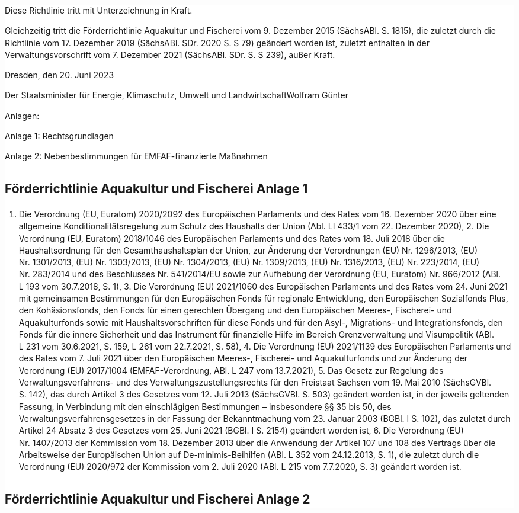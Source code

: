 Diese Richtlinie tritt mit Unterzeichnung in Kraft.

Gleichzeitig tritt die Förderrichtlinie Aquakultur und Fischerei vom 9. Dezember 2015 (SächsABl. S. 1815), die zuletzt durch die Richtlinie vom 17. Dezember 2019 (SächsABl. SDr. 2020 S. S 79) geändert worden ist, zuletzt enthalten in der Verwaltungsvorschrift vom 7. Dezember 2021 (SächsABl. SDr. S. S 239), außer Kraft.

Dresden, den 20. Juni 2023

Der Staatsminister für Energie, Klimaschutz, Umwelt und LandwirtschaftWolfram Günter

Anlagen:

Anlage 1: Rechtsgrundlagen

Anlage 2: Nebenbestimmungen für EMFAF-finanzierte Maßnahmen


## Förderrichtlinie Aquakultur und Fischerei Anlage 1

1. Die Verordnung (EU, Euratom) 2020/2092 des Europäischen Parlaments und des Rates vom 16. Dezember 2020 über eine allgemeine Konditionalitätsregelung zum Schutz des Haushalts der Union (Abl. LI 433/1 vom 22. Dezember 2020), 2. Die Verordnung (EU, Euratom) 2018/1046 des Europäischen Parlaments und des Rates vom 18. Juli 2018 über die Haushaltsordnung für den Gesamthaushaltsplan der Union, zur Änderung der Verordnungen (EU) Nr. 1296/2013, (EU) Nr. 1301/2013, (EU) Nr. 1303/2013, (EU) Nr. 1304/2013, (EU) Nr. 1309/2013, (EU) Nr. 1316/2013, (EU) Nr. 223/2014, (EU) Nr. 283/2014 und des Beschlusses Nr. 541/2014/EU sowie zur Aufhebung der Verordnung (EU, Euratom) Nr. 966/2012 (ABl. L 193 vom 30.7.2018, S. 1), 3. Die Verordnung (EU) 2021/1060 des Europäischen Parlaments und des Rates vom 24. Juni 2021 mit gemeinsamen Bestimmungen für den Europäischen Fonds für regionale Entwicklung, den Europäischen Sozialfonds Plus, den Kohäsionsfonds, den Fonds für einen gerechten Übergang und den Europäischen Meeres-, Fischerei- und Aquakulturfonds sowie mit Haushaltsvorschriften für diese Fonds und für den Asyl-, Migrations- und Integrationsfonds, den Fonds für die innere Sicherheit und das Instrument für finanzielle Hilfe im Bereich Grenzverwaltung und Visumpolitik (ABl. L 231 vom 30.6.2021, S. 159, L 261 vom 22.7.2021, S. 58), 4. Die Verordnung (EU) 2021/1139 des Europäischen Parlaments und des Rates vom 7. Juli 2021 über den Europäischen Meeres-, Fischerei- und Aquakulturfonds und zur Änderung der Verordnung (EU) 2017/1004 (EMFAF-Verordnung, ABl. L 247 vom 13.7.2021), 5. Das Gesetz zur Regelung des Verwaltungsverfahrens- und des Verwaltungszustellungsrechts für den Freistaat Sachsen vom 19. Mai 2010 (SächsGVBl. S. 142), das durch Artikel 3 des Gesetzes vom 12. Juli 2013 (SächsGVBl. S. 503) geändert worden ist, in der jeweils geltenden Fassung, in Verbindung mit den einschlägigen Bestimmungen – insbesondere §§ 35 bis 50, des Verwaltungsverfahrensgesetzes in der Fassung der Bekanntmachung vom 23. Januar 2003 (BGBl. I S. 102), das zuletzt durch Artikel 24 Absatz 3 des Gesetzes vom 25. Juni 2021 (BGBl. I S. 2154) geändert worden ist, 6. Die Verordnung (EU) Nr. 1407/2013 der Kommission vom 18. Dezember 2013 über die Anwendung der Artikel 107 und 108 des Vertrags über die Arbeitsweise der Europäischen Union auf De-minimis-Beihilfen (ABl. L 352 vom 24.12.2013, S. 1), die zuletzt durch die Verordnung (EU) 2020/972 der Kommission vom 2. Juli 2020 (ABl. L 215 vom 7.7.2020, S. 3) geändert worden ist. 
## Förderrichtlinie Aquakultur und Fischerei Anlage 2
